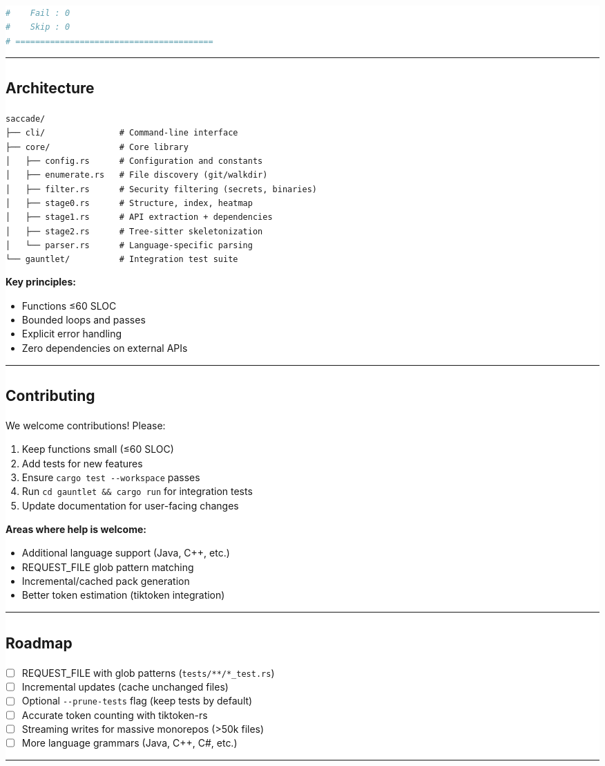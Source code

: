 ```bash
#    Fail : 0
#    Skip : 0
# ========================================
```

---

## Architecture

```
saccade/
├── cli/               # Command-line interface
├── core/              # Core library
│   ├── config.rs      # Configuration and constants
│   ├── enumerate.rs   # File discovery (git/walkdir)
│   ├── filter.rs      # Security filtering (secrets, binaries)
│   ├── stage0.rs      # Structure, index, heatmap
│   ├── stage1.rs      # API extraction + dependencies
│   ├── stage2.rs      # Tree-sitter skeletonization
│   └── parser.rs      # Language-specific parsing
└── gauntlet/          # Integration test suite
```

**Key principles:**
- Functions ≤60 SLOC
- Bounded loops and passes
- Explicit error handling
- Zero dependencies on external APIs

---

## Contributing

We welcome contributions! Please:

1. Keep functions small (≤60 SLOC)
2. Add tests for new features
3. Ensure `cargo test --workspace` passes
4. Run `cd gauntlet && cargo run` for integration tests
5. Update documentation for user-facing changes

**Areas where help is welcome:**
- Additional language support (Java, C++, etc.)
- REQUEST_FILE glob pattern matching
- Incremental/cached pack generation
- Better token estimation (tiktoken integration)

---

## Roadmap

- [ ] REQUEST_FILE with glob patterns (`tests/**/*_test.rs`)
- [ ] Incremental updates (cache unchanged files)
- [ ] Optional `--prune-tests` flag (keep tests by default)
- [ ] Accurate token counting with tiktoken-rs
- [ ] Streaming writes for massive monorepos (>50k files)
- [ ] More language grammars (Java, C++, C#, etc.)

---